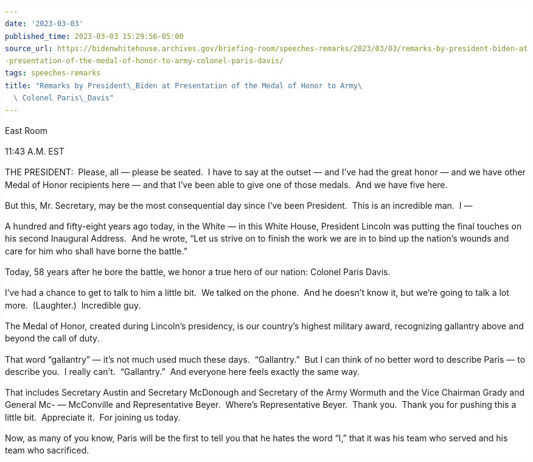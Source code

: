 ```yaml
---
date: '2023-03-03'
published_time: 2023-03-03 15:29:56-05:00
source_url: https://bidenwhitehouse.archives.gov/briefing-room/speeches-remarks/2023/03/03/remarks-by-president-biden-at-presentation-of-the-medal-of-honor-to-army-colonel-paris-davis/
tags: speeches-remarks
title: "Remarks by President\_Biden at Presentation of the Medal of Honor to Army\
  \ Colonel Paris\_Davis"
---
```

 
East Room

11:43 A.M. EST

THE PRESIDENT:  Please, all — please be seated.  I have to say at the
outset — and I’ve had the great honor — and we have other Medal of Honor
recipients here — and that I’ve been able to give one of those medals. 
And we have five here.  
  
But this, Mr. Secretary, may be the most consequential day since I’ve
been President.  This is an incredible man.  I —  
  
A hundred and fifty-eight years ago today, in the White — in this White
House, President Lincoln was putting the final touches on his second
Inaugural Address.  And he wrote, “Let us strive on to finish the work
we are in to bind up the nation’s wounds and care for him who shall have
borne the battle.”  
  
Today, 58 years after he bore the battle, we honor a true hero of our
nation: Colonel Paris Davis.  
  
I’ve had a chance to get to talk to him a little bit.  We talked on the
phone.  And he doesn’t know it, but we’re going to talk a lot more. 
(Laughter.)  Incredible guy.  
  
The Medal of Honor, created during Lincoln’s presidency, is our
country’s highest military award, recognizing gallantry above and beyond
the call of duty.  
  
That word “gallantry” — it’s not much used much these days. 
“Gallantry.”  But I can think of no better word to describe Paris — to
describe you.  I really can’t.  “Gallantry.”  And everyone here feels
exactly the same way.  
  
That includes Secretary Austin and Secretary McDonough and Secretary of
the Army Wormuth and the Vice Chairman Grady and General Mc- —
McConville and Representative Beyer.  Where’s Representative Beyer. 
Thank you.  Thank you for pushing this a little bit.  Appreciate it. 
For joining us today.  
  
Now, as many of you know, Paris will be the first to tell you that he
hates the word “I,” that it was his team who served and his team who
sacrificed.  
  